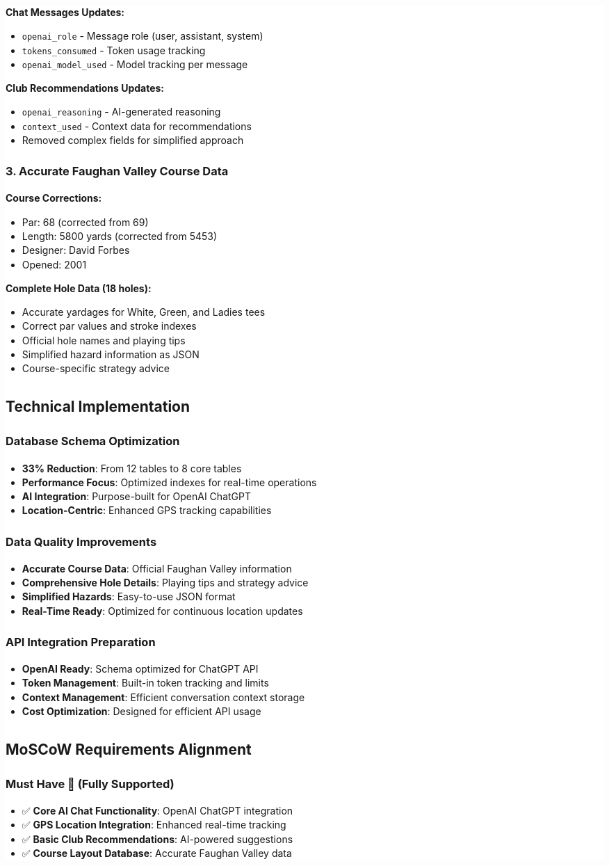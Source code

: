 **Chat Messages Updates:**
- `openai_role` - Message role (user, assistant, system)
- `tokens_consumed` - Token usage tracking
- `openai_model_used` - Model tracking per message

**Club Recommendations Updates:**
- `openai_reasoning` - AI-generated reasoning
- `context_used` - Context data for recommendations
- Removed complex fields for simplified approach

### 3. Accurate Faughan Valley Course Data
**Course Corrections:**
- Par: 68 (corrected from 69)
- Length: 5800 yards (corrected from 5453)
- Designer: David Forbes
- Opened: 2001

**Complete Hole Data (18 holes):**
- Accurate yardages for White, Green, and Ladies tees
- Correct par values and stroke indexes
- Official hole names and playing tips
- Simplified hazard information as JSON
- Course-specific strategy advice

## Technical Implementation

### Database Schema Optimization
- **33% Reduction**: From 12 tables to 8 core tables
- **Performance Focus**: Optimized indexes for real-time operations
- **AI Integration**: Purpose-built for OpenAI ChatGPT
- **Location-Centric**: Enhanced GPS tracking capabilities

### Data Quality Improvements
- **Accurate Course Data**: Official Faughan Valley information
- **Comprehensive Hole Details**: Playing tips and strategy advice
- **Simplified Hazards**: Easy-to-use JSON format
- **Real-Time Ready**: Optimized for continuous location updates

### API Integration Preparation
- **OpenAI Ready**: Schema optimized for ChatGPT API
- **Token Management**: Built-in token tracking and limits
- **Context Management**: Efficient conversation context storage
- **Cost Optimization**: Designed for efficient API usage

## MoSCoW Requirements Alignment

### Must Have 🔴 (Fully Supported)
- ✅ **Core AI Chat Functionality**: OpenAI ChatGPT integration
- ✅ **GPS Location Integration**: Enhanced real-time tracking
- ✅ **Basic Club Recommendations**: AI-powered suggestions
- ✅ **Course Layout Database**: Accurate Faughan Valley data
